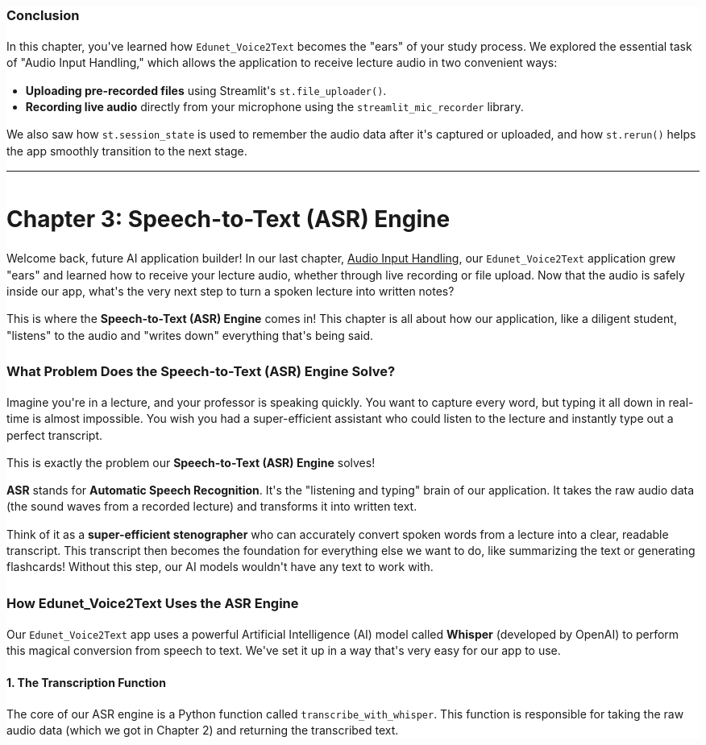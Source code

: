 ### Conclusion

In this chapter, you've learned how `Edunet_Voice2Text` becomes the "ears" of your study process. We explored the essential task of "Audio Input Handling," which allows the application to receive lecture audio in two convenient ways:

  * **Uploading pre-recorded files** using Streamlit's `st.file_uploader()`.
  * **Recording live audio** directly from your microphone using the `streamlit_mic_recorder` library.

We also saw how `st.session_state` is used to remember the audio data after it's captured or uploaded, and how `st.rerun()` helps the app smoothly transition to the next stage.

-----

# Chapter 3: Speech-to-Text (ASR) Engine

Welcome back, future AI application builder\! In our last chapter, [Audio Input Handling](https://www.google.com/search?q=%23chapter-2-audio-input-handling), our `Edunet_Voice2Text` application grew "ears" and learned how to receive your lecture audio, whether through live recording or file upload. Now that the audio is safely inside our app, what's the very next step to turn a spoken lecture into written notes?

This is where the **Speech-to-Text (ASR) Engine** comes in\! This chapter is all about how our application, like a diligent student, "listens" to the audio and "writes down" everything that's being said.

### What Problem Does the Speech-to-Text (ASR) Engine Solve?

Imagine you're in a lecture, and your professor is speaking quickly. You want to capture every word, but typing it all down in real-time is almost impossible. You wish you had a super-efficient assistant who could listen to the lecture and instantly type out a perfect transcript.

This is exactly the problem our **Speech-to-Text (ASR) Engine** solves\!

**ASR** stands for **Automatic Speech Recognition**. It's the "listening and typing" brain of our application. It takes the raw audio data (the sound waves from a recorded lecture) and transforms it into written text.

Think of it as a **super-efficient stenographer** who can accurately convert spoken words from a lecture into a clear, readable transcript. This transcript then becomes the foundation for everything else we want to do, like summarizing the text or generating flashcards\! Without this step, our AI models wouldn't have any text to work with.

### How Edunet\_Voice2Text Uses the ASR Engine

Our `Edunet_Voice2Text` app uses a powerful Artificial Intelligence (AI) model called **Whisper** (developed by OpenAI) to perform this magical conversion from speech to text. We've set it up in a way that's very easy for our app to use.

#### 1\. The Transcription Function

The core of our ASR engine is a Python function called `transcribe_with_whisper`. This function is responsible for taking the raw audio data (which we got in Chapter 2) and returning the transcribed text.
